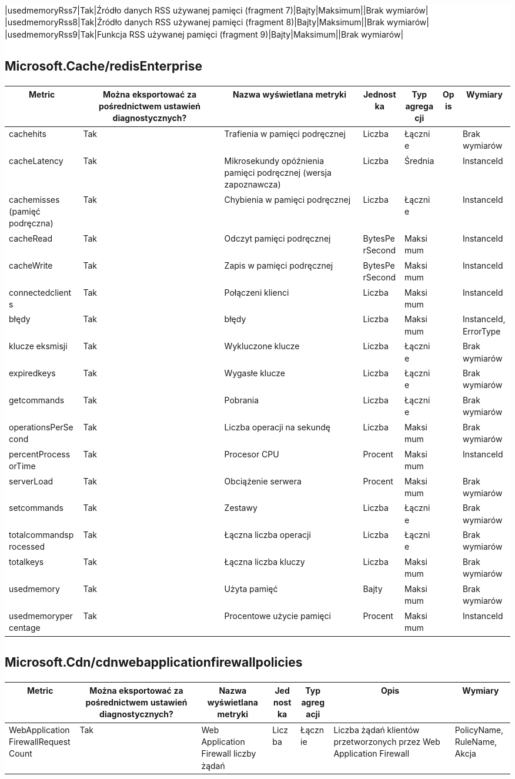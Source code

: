 |usedmemoryRss7|Tak|Źródło danych RSS używanej pamięci (fragment 7)|Bajty|Maksimum||Brak wymiarów|
|usedmemoryRss8|Tak|Źródło danych RSS używanej pamięci (fragment 8)|Bajty|Maksimum||Brak wymiarów|
|usedmemoryRss9|Tak|Funkcja RSS używanej pamięci (fragment 9)|Bajty|Maksimum||Brak wymiarów|


## <a name="microsoftcacheredisenterprise"></a>Microsoft.Cache/redisEnterprise

|Metric|Można eksportować za pośrednictwem ustawień diagnostycznych?|Nazwa wyświetlana metryki|Jednostka|Typ agregacji|Opis|Wymiary|
|---|---|---|---|---|---|---|
|cachehits|Tak|Trafienia w pamięci podręcznej|Liczba|Łącznie||Brak wymiarów|
|cacheLatency|Tak|Mikrosekundy opóźnienia pamięci podręcznej (wersja zapoznawcza)|Liczba|Średnia||InstanceId|
|cachemisses (pamięć podręczna)|Tak|Chybienia w pamięci podręcznej|Liczba|Łącznie||InstanceId|
|cacheRead|Tak|Odczyt pamięci podręcznej|BytesPerSecond|Maksimum||InstanceId|
|cacheWrite|Tak|Zapis w pamięci podręcznej|BytesPerSecond|Maksimum||InstanceId|
|connectedclients|Tak|Połączeni klienci|Liczba|Maksimum||InstanceId|
|błędy|Tak|błędy|Liczba|Maksimum||InstanceId, ErrorType|
|klucze eksmisji|Tak|Wykluczone klucze|Liczba|Łącznie||Brak wymiarów|
|expiredkeys|Tak|Wygasłe klucze|Liczba|Łącznie||Brak wymiarów|
|getcommands|Tak|Pobrania|Liczba|Łącznie||Brak wymiarów|
|operationsPerSecond|Tak|Liczba operacji na sekundę|Liczba|Maksimum||Brak wymiarów|
|percentProcessorTime|Tak|Procesor CPU|Procent|Maksimum||InstanceId|
|serverLoad|Tak|Obciążenie serwera|Procent|Maksimum||Brak wymiarów|
|setcommands|Tak|Zestawy|Liczba|Łącznie||Brak wymiarów|
|totalcommandsprocessed|Tak|Łączna liczba operacji|Liczba|Łącznie||Brak wymiarów|
|totalkeys|Tak|Łączna liczba kluczy|Liczba|Maksimum||Brak wymiarów|
|usedmemory|Tak|Użyta pamięć|Bajty|Maksimum||Brak wymiarów|
|usedmemorypercentage|Tak|Procentowe użycie pamięci|Procent|Maksimum||InstanceId|


## <a name="microsoftcdncdnwebapplicationfirewallpolicies"></a>Microsoft.Cdn/cdnwebapplicationfirewallpolicies

|Metric|Można eksportować za pośrednictwem ustawień diagnostycznych?|Nazwa wyświetlana metryki|Jednostka|Typ agregacji|Opis|Wymiary|
|---|---|---|---|---|---|---|
|WebApplicationFirewallRequestCount|Tak|Web Application Firewall liczby żądań|Liczba|Łącznie|Liczba żądań klientów przetworzonych przez Web Application Firewall|PolicyName, RuleName, Akcja|
